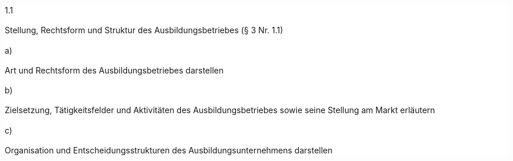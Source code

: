 </td>

</tr>

<tr>

<td style="border-bottom: 0.5pt solid ; " rowspan="4" align="left" valign="top" charoff="50">

1.1

</td>

<td style="border-bottom: 0.5pt solid ; " rowspan="4" align="left" valign="top" charoff="50">

Stellung, Rechtsform und Struktur des Ausbildungsbetriebes (§ 3 Nr. 1.1)

</td>

<td style align="left" valign="top" charoff="50">

a)

</td>

<td style align="left" valign="top" charoff="50">

Art und Rechtsform des Ausbildungsbetriebes darstellen

</td>

</tr>

<tr>

<td style align="left" valign="top" charoff="50">

b)

</td>

<td style align="left" valign="top" charoff="50">

Zielsetzung, Tätigkeitsfelder und Aktivitäten des Ausbildungsbetriebes
sowie seine Stellung am Markt erläutern

</td>

</tr>

<tr>

<td style align="left" valign="top" charoff="50">

c)

</td>

<td style align="left" valign="top" charoff="50">

Organisation und Entscheidungsstrukturen des Ausbildungsunternehmens
darstellen

</td>

</tr>
